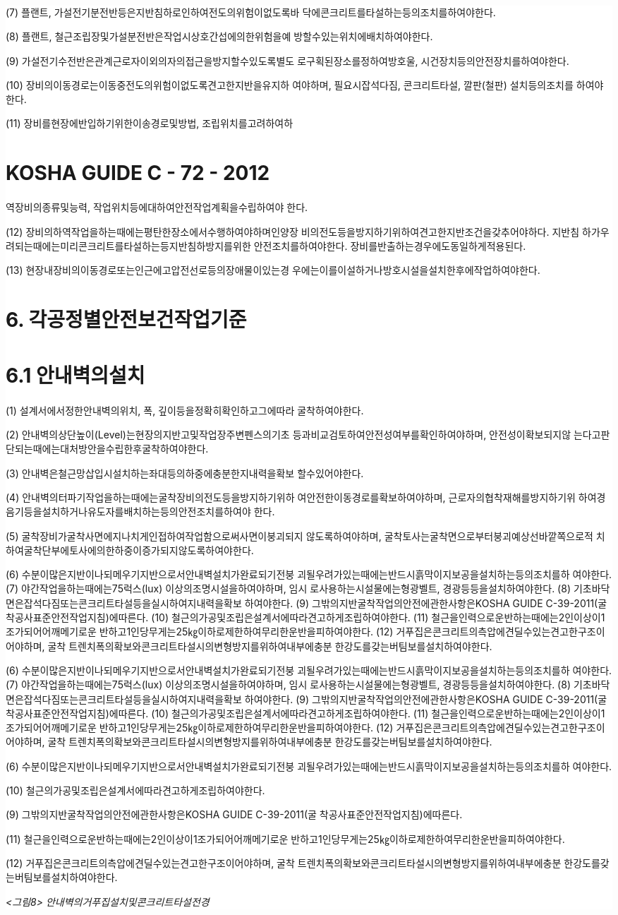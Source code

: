 (7) 플랜트, 가설전기분전반등은지반침하로인하여전도의위험이없도록바 닥에콘크리트를타설하는등의조치를하여야한다.

(8) 플랜트, 철근조립장및가설분전반은작업시상호간섭에의한위험을예 방할수있는위치에배치하여야한다.

(9) 가설전기수전반은관계근로자이외의자의접근을방지할수있도록별도 로구획된장소를정하여방호울, 시건장치등의안전장치를하여야한다.

(10) 장비의이동경로는이동중전도의위험이없도록견고한지반을유지하 여야하며, 필요시잡석다짐, 콘크리트타설, 깔판(철판) 설치등의조치를 하여야한다.

(11) 장비를현장에반입하기위한이송경로및방법, 조립위치를고려하여하

# KOSHA GUIDE C - 72 - 2012

역장비의종류및능력, 작업위치등에대하여안전작업계획을수립하여야 한다.

(12) 장비의하역작업을하는때에는평탄한장소에서수행하여야하며인양장 비의전도등을방지하기위하여견고한지반조건을갖추어야하다. 지반침 하가우려되는때에는미리콘크리트를타설하는등지반침하방지를위한 안전조치를하여야한다. 장비를반출하는경우에도동일하게적용된다.

(13) 현장내장비의이동경로또는인근에고압전선로등의장애물이있는경 우에는이를이설하거나방호시설을설치한후에작업하여야한다.

# 6. 각공정별안전보건작업기준

# 6.1 안내벽의설치

(1) 설계서에서정한안내벽의위치, 폭, 깊이등을정확히확인하고그에따라 굴착하여야한다.

(2) 안내벽의상단높이(Level)는현장의지반고및작업장주변펜스의기초 등과비교검토하여안전성여부를확인하여야하며, 안전성이확보되지않 는다고판단되는때에는대처방안을수립한후굴착하여야한다.

(3) 안내벽은철근망삽입시설치하는좌대등의하중에충분한지내력을확보 할수있어야한다.

(4) 안내벽의터파기작업을하는때에는굴착장비의전도등을방지하기위하 여안전한이동경로를확보하여야하며, 근로자의협착재해를방지하기위 하여경음기등을설치하거나유도자를배치하는등의안전조치를하여야 한다.

(5) 굴착장비가굴착사면에지나치게인접하여작업함으로써사면이붕괴되지 않도록하여야하며, 굴착토사는굴착면으로부터붕괴예상선바깥쪽으로적 치하여굴착단부에토사에의한하중이증가되지않도록하여야한다.

(6) 수분이많은지반이나되메우기지반으로서안내벽설치가완료되기전붕 괴될우려가있는때에는반드시흙막이지보공을설치하는등의조치를하 여야한다. (7) 야간작업을하는때에는75럭스(lux) 이상의조명시설을하여야하며, 임시 로사용하는시설물에는형광벨트, 경광등등을설치하여야한다. (8) 기초바닥면은잡석다짐또는콘크리트타설등을실시하여지내력을확보 하여야한다. (9) 그밖의지반굴착작업의안전에관한사항은KOSHA GUIDE C-39-2011(굴 착공사표준안전작업지침)에따른다. (10) 철근의가공및조립은설계서에따라견고하게조립하여야한다. (11) 철근을인력으로운반하는때에는2인이상이1조가되어어깨메기로운 반하고1인당무게는25㎏이하로제한하여무리한운반을피하여야한다. (12) 거푸집은콘크리트의측압에견딜수있는견고한구조이어야하며, 굴착 트렌치폭의확보와콘크리트타설시의변형방지를위하여내부에충분 한강도를갖는버팀보를설치하여야한다.

(6) 수분이많은지반이나되메우기지반으로서안내벽설치가완료되기전붕 괴될우려가있는때에는반드시흙막이지보공을설치하는등의조치를하 여야한다. (7) 야간작업을하는때에는75럭스(lux) 이상의조명시설을하여야하며, 임시 로사용하는시설물에는형광벨트, 경광등등을설치하여야한다. (8) 기초바닥면은잡석다짐또는콘크리트타설등을실시하여지내력을확보 하여야한다. (9) 그밖의지반굴착작업의안전에관한사항은KOSHA GUIDE C-39-2011(굴 착공사표준안전작업지침)에따른다. (10) 철근의가공및조립은설계서에따라견고하게조립하여야한다. (11) 철근을인력으로운반하는때에는2인이상이1조가되어어깨메기로운 반하고1인당무게는25㎏이하로제한하여무리한운반을피하여야한다. (12) 거푸집은콘크리트의측압에견딜수있는견고한구조이어야하며, 굴착 트렌치폭의확보와콘크리트타설시의변형방지를위하여내부에충분 한강도를갖는버팀보를설치하여야한다.

(6) 수분이많은지반이나되메우기지반으로서안내벽설치가완료되기전붕 괴될우려가있는때에는반드시흙막이지보공을설치하는등의조치를하 여야한다.

(10) 철근의가공및조립은설계서에따라견고하게조립하여야한다.

(9) 그밖의지반굴착작업의안전에관한사항은KOSHA GUIDE C-39-2011(굴 착공사표준안전작업지침)에따른다.

(11) 철근을인력으로운반하는때에는2인이상이1조가되어어깨메기로운 반하고1인당무게는25㎏이하로제한하여무리한운반을피하여야한다.

(12) 거푸집은콘크리트의측압에견딜수있는견고한구조이어야하며, 굴착 트렌치폭의확보와콘크리트타설시의변형방지를위하여내부에충분 한강도를갖는버팀보를설치하여야한다.

_<그림8> 안내벽의거푸집설치및콘크리트타설전경_
